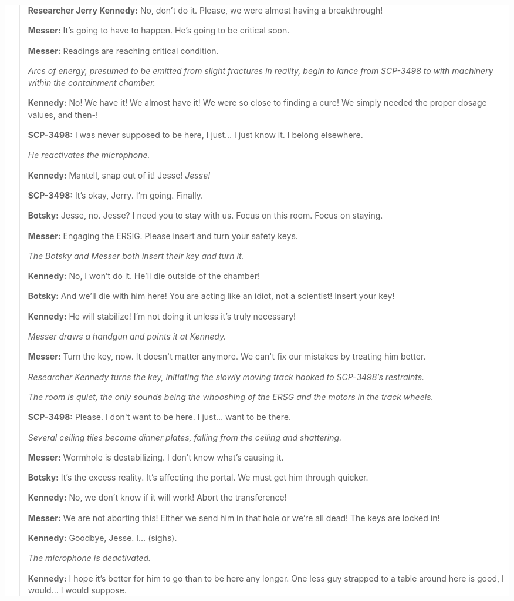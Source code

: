 > 
> **Researcher Jerry Kennedy:** No, don’t do it. Please, we were almost having a breakthrough!
> 
> **Messer:** It’s going to have to happen. He’s going to be critical soon.
> 
> **Messer:** Readings are reaching critical condition.
> 
> _Arcs of energy, presumed to be emitted from slight fractures in reality, begin to lance from SCP-3498 to with machinery within the containment chamber._
> 
> **Kennedy:** No! We have it! We almost have it! We were so close to finding a cure! We simply needed the proper dosage values, and then-!
> 
> **SCP-3498:** I was never supposed to be here, I just… I just know it. I belong elsewhere.
> 
> _He reactivates the microphone._
> 
> **Kennedy:** Mantell, snap out of it! Jesse! _Jesse!_
> 
> **SCP-3498:** It’s okay, Jerry. I’m going. Finally.
> 
> **Botsky:** Jesse, no. Jesse? I need you to stay with us. Focus on this room. Focus on staying.
> 
> **Messer:** Engaging the ERSiG. Please insert and turn your safety keys.
> 
> _The Botsky and Messer both insert their key and turn it._
> 
> **Kennedy:** No, I won’t do it. He’ll die outside of the chamber!
> 
> **Botsky:** And we’ll die with him here! You are acting like an idiot, not a scientist! Insert your key!
> 
> **Kennedy:** He will stabilize! I’m not doing it unless it’s truly necessary!
> 
> _Messer draws a handgun and points it at Kennedy._
> 
> **Messer:** Turn the key, now. It doesn't matter anymore. We can't fix our mistakes by treating him better.
> 
> _Researcher Kennedy turns the key, initiating the slowly moving track hooked to SCP-3498’s restraints._
> 
> _The room is quiet, the only sounds being the whooshing of the ERSG and the motors in the track wheels._
> 
> **SCP-3498:** Please. I don't want to be here. I just… want to be there.
> 
> _Several ceiling tiles become dinner plates, falling from the ceiling and shattering._
> 
> **Messer:** Wormhole is destabilizing. I don’t know what’s causing it.
> 
> **Botsky:** It’s the excess reality. It’s affecting the portal. We must get him through quicker.
> 
> **Kennedy:** No, we don’t know if it will work! Abort the transference!
> 
> **Messer:** We are not aborting this! Either we send him in that hole or we’re all dead! The keys are locked in!
> 
> **Kennedy:** Goodbye, Jesse. I… (sighs).
> 
> _The microphone is deactivated._
> 
> **Kennedy:** I hope it’s better for him to go than to be here any longer. One less guy strapped to a table around here is good, I would… I would suppose.